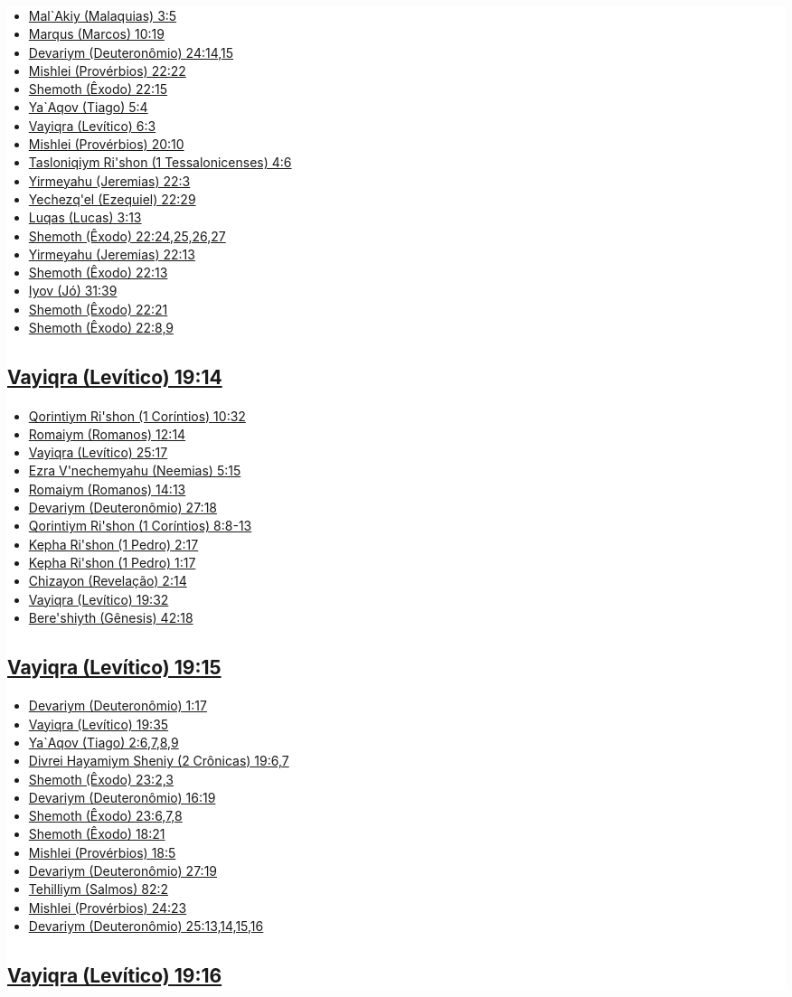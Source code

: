 - [Mal`Akiy (Malaquias) 3:5](https://bible.ozzuu.com/pt_yah/Mal/3#5)
- [Marqus (Marcos) 10:19](https://bible.ozzuu.com/pt_yah/Mar/10#19)
- [Devariym (Deuteronômio) 24:14,15](https://bible.ozzuu.com/pt_yah/Deu/24#14)
- [Mishlei (Provérbios) 22:22](https://bible.ozzuu.com/pt_yah/Pro/22#22)
- [Shemoth (Êxodo) 22:15](https://bible.ozzuu.com/pt_yah/Exo/22#15)
- [Ya`Aqov (Tiago) 5:4](https://bible.ozzuu.com/pt_yah/Jam/5#4)
- [Vayiqra (Levítico) 6:3](https://bible.ozzuu.com/pt_yah/Lev/6#3)
- [Mishlei (Provérbios) 20:10](https://bible.ozzuu.com/pt_yah/Pro/20#10)
- [Tasloniqiym Ri'shon (1 Tessalonicenses) 4:6](https://bible.ozzuu.com/pt_yah/1Th/4#6)
- [Yirmeyahu (Jeremias) 22:3](https://bible.ozzuu.com/pt_yah/Jer/22#3)
- [Yechezq'el (Ezequiel) 22:29](https://bible.ozzuu.com/pt_yah/Eze/22#29)
- [Luqas (Lucas) 3:13](https://bible.ozzuu.com/pt_yah/Luk/3#13)
- [Shemoth (Êxodo) 22:24,25,26,27](https://bible.ozzuu.com/pt_yah/Exo/22#24)
- [Yirmeyahu (Jeremias) 22:13](https://bible.ozzuu.com/pt_yah/Jer/22#13)
- [Shemoth (Êxodo) 22:13](https://bible.ozzuu.com/pt_yah/Exo/22#13)
- [Iyov (Jó) 31:39](https://bible.ozzuu.com/pt_yah/Job/31#39)
- [Shemoth (Êxodo) 22:21](https://bible.ozzuu.com/pt_yah/Exo/22#21)
- [Shemoth (Êxodo) 22:8,9](https://bible.ozzuu.com/pt_yah/Exo/22#8)
<h2 id="14"><a href="https://bible.ozzuu.com/pt_yah/Lev/19#14" target="_blank">Vayiqra (Levítico) 19:14</a></h2>

- [Qorintiym Ri'shon (1 Coríntios) 10:32](https://bible.ozzuu.com/pt_yah/1Co/10#32)
- [Romaiym (Romanos) 12:14](https://bible.ozzuu.com/pt_yah/Rom/12#14)
- [Vayiqra (Levítico) 25:17](https://bible.ozzuu.com/pt_yah/Lev/25#17)
- [Ezra V'nechemyahu (Neemias) 5:15](https://bible.ozzuu.com/pt_yah/Neh/5#15)
- [Romaiym (Romanos) 14:13](https://bible.ozzuu.com/pt_yah/Rom/14#13)
- [Devariym (Deuteronômio) 27:18](https://bible.ozzuu.com/pt_yah/Deu/27#18)
- [Qorintiym Ri'shon (1 Coríntios) 8:8-13](https://bible.ozzuu.com/pt_yah/1Co/8#8)
- [Kepha Ri'shon (1 Pedro) 2:17](https://bible.ozzuu.com/pt_yah/1Pe/2#17)
- [Kepha Ri'shon (1 Pedro) 1:17](https://bible.ozzuu.com/pt_yah/1Pe/1#17)
- [Chizayon (Revelação) 2:14](https://bible.ozzuu.com/pt_yah/Rev/2#14)
- [Vayiqra (Levítico) 19:32](https://bible.ozzuu.com/pt_yah/Lev/19#32)
- [Bere'shiyth (Gênesis) 42:18](https://bible.ozzuu.com/pt_yah/Gen/42#18)
<h2 id="15"><a href="https://bible.ozzuu.com/pt_yah/Lev/19#15" target="_blank">Vayiqra (Levítico) 19:15</a></h2>

- [Devariym (Deuteronômio) 1:17](https://bible.ozzuu.com/pt_yah/Deu/1#17)
- [Vayiqra (Levítico) 19:35](https://bible.ozzuu.com/pt_yah/Lev/19#35)
- [Ya`Aqov (Tiago) 2:6,7,8,9](https://bible.ozzuu.com/pt_yah/Jam/2#6)
- [Divrei Hayamiym Sheniy (2 Crônicas) 19:6,7](https://bible.ozzuu.com/pt_yah/2Ch/19#6)
- [Shemoth (Êxodo) 23:2,3](https://bible.ozzuu.com/pt_yah/Exo/23#2)
- [Devariym (Deuteronômio) 16:19](https://bible.ozzuu.com/pt_yah/Deu/16#19)
- [Shemoth (Êxodo) 23:6,7,8](https://bible.ozzuu.com/pt_yah/Exo/23#6)
- [Shemoth (Êxodo) 18:21](https://bible.ozzuu.com/pt_yah/Exo/18#21)
- [Mishlei (Provérbios) 18:5](https://bible.ozzuu.com/pt_yah/Pro/18#5)
- [Devariym (Deuteronômio) 27:19](https://bible.ozzuu.com/pt_yah/Deu/27#19)
- [Tehilliym (Salmos) 82:2](https://bible.ozzuu.com/pt_yah/Psa/82#2)
- [Mishlei (Provérbios) 24:23](https://bible.ozzuu.com/pt_yah/Pro/24#23)
- [Devariym (Deuteronômio) 25:13,14,15,16](https://bible.ozzuu.com/pt_yah/Deu/25#13)
<h2 id="16"><a href="https://bible.ozzuu.com/pt_yah/Lev/19#16" target="_blank">Vayiqra (Levítico) 19:16</a></h2>
